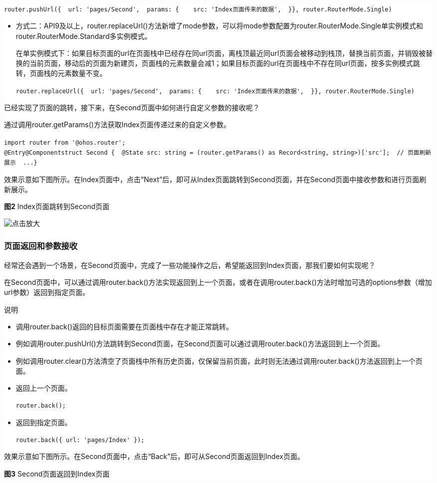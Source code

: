   ```
  router.pushUrl({  url: 'pages/Second',  params: {    src: 'Index页面传来的数据',  }}, router.RouterMode.Single)
  ```

- 方式二：API9及以上，router.replaceUrl()方法新增了mode参数，可以将mode参数配置为router.RouterMode.Single单实例模式和router.RouterMode.Standard多实例模式。

  在单实例模式下：如果目标页面的url在页面栈中已经存在同url页面，离栈顶最近同url页面会被移动到栈顶，替换当前页面，并销毁被替换的当前页面，移动后的页面为新建页，页面栈的元素数量会减1；如果目标页面的url在页面栈中不存在同url页面，按多实例模式跳转，页面栈的元素数量不变。

  ```
  router.replaceUrl({  url: 'pages/Second',  params: {    src: 'Index页面传来的数据',  }}, router.RouterMode.Single)
  ```

已经实现了页面的跳转，接下来，在Second页面中如何进行自定义参数的接收呢？

通过调用router.getParams()方法获取Index页面传递过来的自定义参数。

```
import router from '@ohos.router';
@Entry@Componentstruct Second {  @State src: string = (router.getParams() as Record<string, string>)['src'];  // 页面刷新展示  ...}
```

效果示意如下图所示。在Index页面中，点击“Next”后，即可从Index页面跳转到Second页面，并在Second页面中接收参数和进行页面刷新展示。

**图2** Index页面跳转到Second页面

![点击放大](https://alliance-communityfile-drcn.dbankcdn.com/FileServer/getFile/cmtyPub/011/111/111/0000000000011111111.20231115144417.24267062169389307141918030612291:50001231000000:2800:691A8B08D2869307BE3565C458B5C455229B48EC74FE565E7576CB4736F8D342.png?needInitFileName=true?needInitFileName=true)

### 页面返回和参数接收



经常还会遇到一个场景，在Second页面中，完成了一些功能操作之后，希望能返回到Index页面，那我们要如何实现呢？

在Second页面中，可以通过调用router.back()方法实现返回到上一个页面，或者在调用router.back()方法时增加可选的options参数（增加url参数）返回到指定页面。

说明

- 调用router.back()返回的目标页面需要在页面栈中存在才能正常跳转。
- 例如调用router.pushUrl()方法跳转到Second页面，在Second页面可以通过调用router.back()方法返回到上一个页面。
- 例如调用router.clear()方法清空了页面栈中所有历史页面，仅保留当前页面，此时则无法通过调用router.back()方法返回到上一个页面。

- 返回上一个页面。

  ```
  router.back();
  ```

- 返回到指定页面。

  ```
  router.back({ url: 'pages/Index' });
  ```

效果示意如下图所示。在Second页面中，点击“Back”后，即可从Second页面返回到Index页面。

**图3** Second页面返回到Index页面
